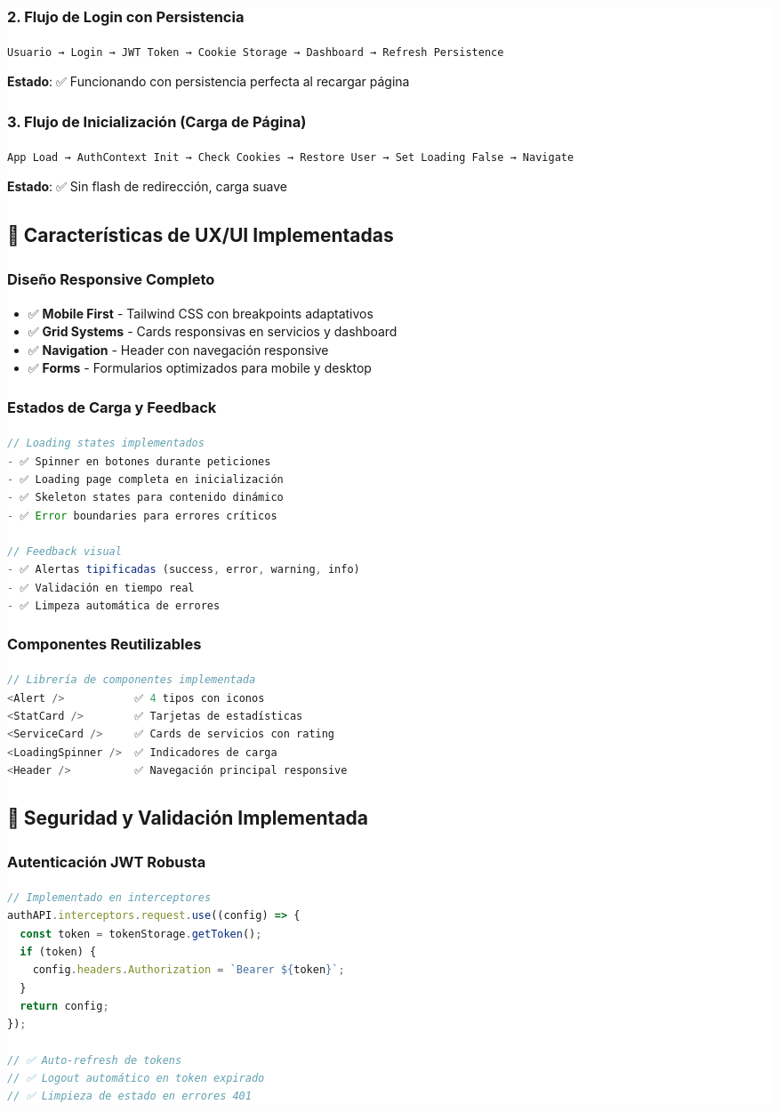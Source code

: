 ### 2. **Flujo de Login con Persistencia**
```mermaid
Usuario → Login → JWT Token → Cookie Storage → Dashboard → Refresh Persistence
```
**Estado**: ✅ Funcionando con persistencia perfecta al recargar página

### 3. **Flujo de Inicialización (Carga de Página)**
```mermaid
App Load → AuthContext Init → Check Cookies → Restore User → Set Loading False → Navigate
```
**Estado**: ✅ Sin flash de redirección, carga suave

## 🎨 Características de UX/UI Implementadas

### Diseño Responsive Completo
- ✅ **Mobile First** - Tailwind CSS con breakpoints adaptativos
- ✅ **Grid Systems** - Cards responsivas en servicios y dashboard
- ✅ **Navigation** - Header con navegación responsive
- ✅ **Forms** - Formularios optimizados para mobile y desktop

### Estados de Carga y Feedback
```typescript
// Loading states implementados
- ✅ Spinner en botones durante peticiones
- ✅ Loading page completa en inicialización
- ✅ Skeleton states para contenido dinámico
- ✅ Error boundaries para errores críticos

// Feedback visual
- ✅ Alertas tipificadas (success, error, warning, info)
- ✅ Validación en tiempo real
- ✅ Limpeza automática de errores
```

### Componentes Reutilizables
```typescript
// Librería de componentes implementada
<Alert />           ✅ 4 tipos con iconos
<StatCard />        ✅ Tarjetas de estadísticas
<ServiceCard />     ✅ Cards de servicios con rating
<LoadingSpinner />  ✅ Indicadores de carga
<Header />          ✅ Navegación principal responsive
```

## 🔐 Seguridad y Validación Implementada

### Autenticación JWT Robusta
```typescript
// Implementado en interceptores
authAPI.interceptors.request.use((config) => {
  const token = tokenStorage.getToken();
  if (token) {
    config.headers.Authorization = `Bearer ${token}`;
  }
  return config;
});

// ✅ Auto-refresh de tokens
// ✅ Logout automático en token expirado  
// ✅ Limpieza de estado en errores 401
```
